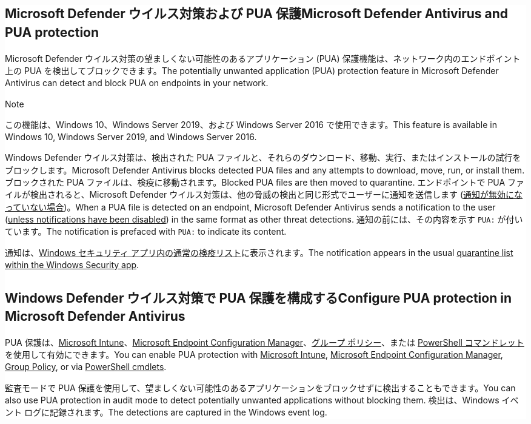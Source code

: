 ## <a name="microsoft-defender-antivirus-and-pua-protection"></a><span data-ttu-id="79c4b-136">Microsoft Defender ウイルス対策および PUA 保護</span><span class="sxs-lookup"><span data-stu-id="79c4b-136">Microsoft Defender Antivirus and PUA protection</span></span>

<span data-ttu-id="79c4b-137">Microsoft Defender ウイルス対策の望ましくない可能性のあるアプリケーション (PUA) 保護機能は、ネットワーク内のエンドポイント上の PUA を検出してブロックできます。</span><span class="sxs-lookup"><span data-stu-id="79c4b-137">The potentially unwanted application (PUA) protection feature in Microsoft Defender Antivirus can detect and block PUA on endpoints in your network.</span></span>

> [!NOTE]
> <span data-ttu-id="79c4b-138">この機能は、Windows 10、Windows Server 2019、および Windows Server 2016 で使用できます。</span><span class="sxs-lookup"><span data-stu-id="79c4b-138">This feature is available in Windows 10, Windows Server 2019, and Windows Server 2016.</span></span>

<span data-ttu-id="79c4b-139">Windows Defender ウイルス対策は、検出された PUA ファイルと、それらのダウンロード、移動、実行、またはインストールの試行をブロックします。</span><span class="sxs-lookup"><span data-stu-id="79c4b-139">Microsoft Defender Antivirus blocks detected PUA files and any attempts to download, move, run, or install them.</span></span> <span data-ttu-id="79c4b-140">ブロックされた PUA ファイルは、検疫に移動されます。</span><span class="sxs-lookup"><span data-stu-id="79c4b-140">Blocked PUA files are then moved to quarantine.</span></span> <span data-ttu-id="79c4b-141">エンドポイントで PUA ファイルが検出されると、Microsoft Defender ウイルス対策は、他の脅威の検出と同じ形式でユーザーに通知を送信します ([通知が無効になっていない場合](configure-notifications-microsoft-defender-antivirus.md))。</span><span class="sxs-lookup"><span data-stu-id="79c4b-141">When a PUA file is detected on an endpoint, Microsoft Defender Antivirus sends a notification to the user ([unless notifications have been disabled](configure-notifications-microsoft-defender-antivirus.md)) in the same format as other threat detections.</span></span> <span data-ttu-id="79c4b-142">通知の前には、その内容を示す `PUA:` が付いています。</span><span class="sxs-lookup"><span data-stu-id="79c4b-142">The notification is prefaced with `PUA:` to indicate its content.</span></span>

<span data-ttu-id="79c4b-143">通知は、[Windows セキュリティ アプリ内の通常の検疫リスト](microsoft-defender-security-center-antivirus.md)に表示されます。</span><span class="sxs-lookup"><span data-stu-id="79c4b-143">The notification appears in the usual [quarantine list within the Windows Security app](microsoft-defender-security-center-antivirus.md).</span></span>

## <a name="configure-pua-protection-in-microsoft-defender-antivirus"></a><span data-ttu-id="79c4b-144">Windows Defender ウイルス対策で PUA 保護を構成する</span><span class="sxs-lookup"><span data-stu-id="79c4b-144">Configure PUA protection in Microsoft Defender Antivirus</span></span>

<span data-ttu-id="79c4b-145">PUA 保護は、[Microsoft Intune](/mem/intune/protect/device-protect)、[Microsoft Endpoint Configuration Manager](/mem/configmgr/protect/deploy-use/endpoint-protection)、[グループ ポリシー](/azure/active-directory-domain-services/manage-group-policy)、または [PowerShell コマンドレット](/powershell/module/defender/?preserve-view=true&view=win10-ps)を使用して有効にできます。</span><span class="sxs-lookup"><span data-stu-id="79c4b-145">You can enable PUA protection with [Microsoft Intune](/mem/intune/protect/device-protect), [Microsoft Endpoint Configuration Manager](/mem/configmgr/protect/deploy-use/endpoint-protection), [Group Policy](/azure/active-directory-domain-services/manage-group-policy), or via [PowerShell cmdlets](/powershell/module/defender/?preserve-view=true&view=win10-ps).</span></span>

<span data-ttu-id="79c4b-146">監査モードで PUA 保護を使用して、望ましくない可能性のあるアプリケーションをブロックせずに検出することもできます。</span><span class="sxs-lookup"><span data-stu-id="79c4b-146">You can also use PUA protection in audit mode to detect potentially unwanted applications without blocking them.</span></span> <span data-ttu-id="79c4b-147">検出は、Windows イベント ログに記録されます。</span><span class="sxs-lookup"><span data-stu-id="79c4b-147">The detections are captured in the Windows event log.</span></span>
